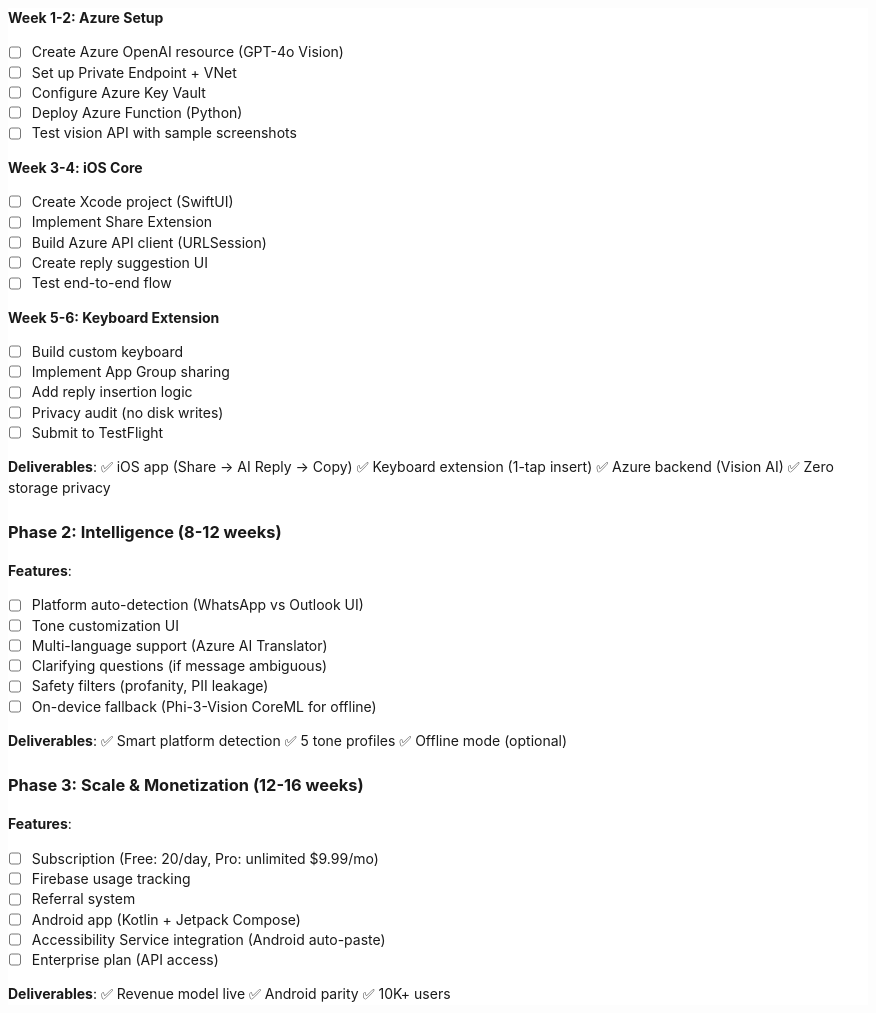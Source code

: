 **Week 1-2: Azure Setup**
- [ ] Create Azure OpenAI resource (GPT-4o Vision)
- [ ] Set up Private Endpoint + VNet
- [ ] Configure Azure Key Vault
- [ ] Deploy Azure Function (Python)
- [ ] Test vision API with sample screenshots

**Week 3-4: iOS Core**
- [ ] Create Xcode project (SwiftUI)
- [ ] Implement Share Extension
- [ ] Build Azure API client (URLSession)
- [ ] Create reply suggestion UI
- [ ] Test end-to-end flow

**Week 5-6: Keyboard Extension**
- [ ] Build custom keyboard
- [ ] Implement App Group sharing
- [ ] Add reply insertion logic
- [ ] Privacy audit (no disk writes)
- [ ] Submit to TestFlight

**Deliverables**:
✅ iOS app (Share → AI Reply → Copy)
✅ Keyboard extension (1-tap insert)
✅ Azure backend (Vision AI)
✅ Zero storage privacy

### Phase 2: Intelligence (8-12 weeks)

**Features**:
- [ ] Platform auto-detection (WhatsApp vs Outlook UI)
- [ ] Tone customization UI
- [ ] Multi-language support (Azure AI Translator)
- [ ] Clarifying questions (if message ambiguous)
- [ ] Safety filters (profanity, PII leakage)
- [ ] On-device fallback (Phi-3-Vision CoreML for offline)

**Deliverables**:
✅ Smart platform detection
✅ 5 tone profiles
✅ Offline mode (optional)

### Phase 3: Scale & Monetization (12-16 weeks)

**Features**:
- [ ] Subscription (Free: 20/day, Pro: unlimited $9.99/mo)
- [ ] Firebase usage tracking
- [ ] Referral system
- [ ] Android app (Kotlin + Jetpack Compose)
- [ ] Accessibility Service integration (Android auto-paste)
- [ ] Enterprise plan (API access)

**Deliverables**:
✅ Revenue model live
✅ Android parity
✅ 10K+ users
